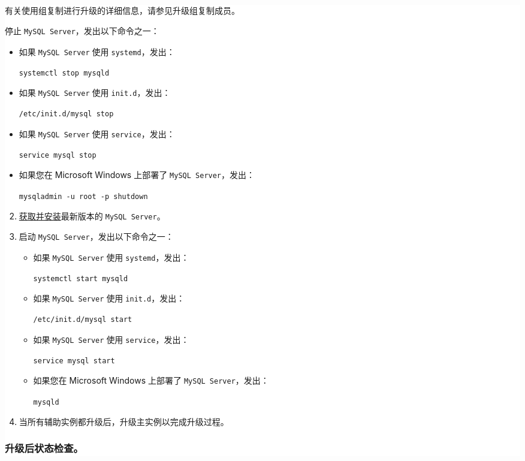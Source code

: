 有关使用组复制进行升级的详细信息，请参见升级组复制成员。

停止 `MySQL Server`，发出以下命令之一：

- 如果 `MySQL Server` 使用 `systemd`，发出：

  ```
  systemctl stop mysqld
  ```

- 如果 `MySQL Server` 使用 `init.d`，发出：

  ```
  /etc/init.d/mysql stop
  ```

- 如果 `MySQL Server` 使用 `service`，发出：

  ```
  service mysql stop
  ```

- 如果您在 Microsoft Windows 上部署了 `MySQL Server`，发出：

  ```
  mysqladmin -u root -p shutdown
  ```

2. [获取并安装](https://dev.mysql.com/doc/refman/8.0/en/general-installation-issues.html)最新版本的 `MySQL Server`。

3. 启动 `MySQL Server`，发出以下命令之一：

   - 如果 `MySQL Server` 使用 `systemd`，发出：

     ```
     systemctl start mysqld
     ```

   - 如果 `MySQL Server` 使用 `init.d`，发出：

     ```
     /etc/init.d/mysql start
     ```

   - 如果 `MySQL Server` 使用 `service`，发出：

     ```
     service mysql start
     ```

   - 如果您在 Microsoft Windows 上部署了 `MySQL Server`，发出：

     ```
     mysqld
     ```


4. 当所有辅助实例都升级后，升级主实例以完成升级过程。

### 升级后状态检查。
